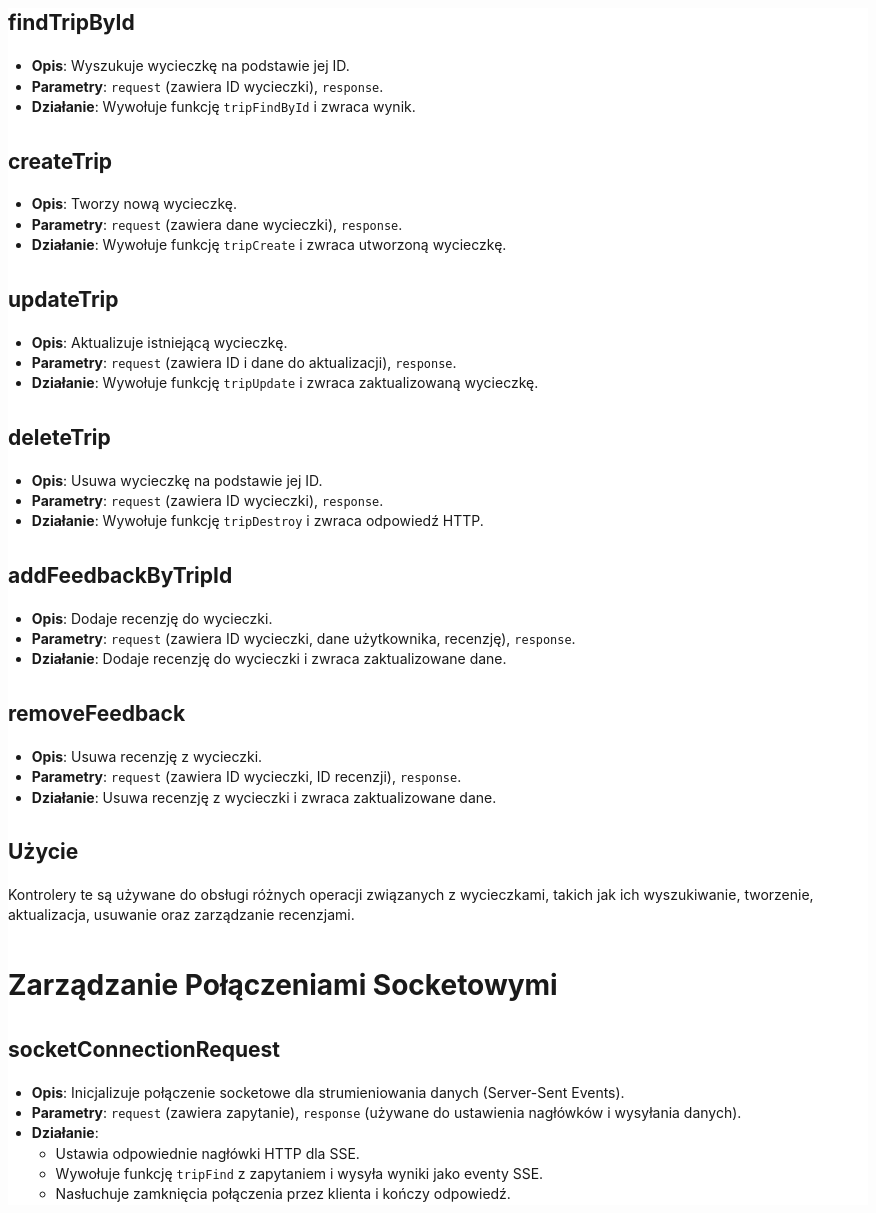 ## findTripById
- **Opis**: Wyszukuje wycieczkę na podstawie jej ID.
- **Parametry**: `request` (zawiera ID wycieczki), `response`.
- **Działanie**: Wywołuje funkcję `tripFindById` i zwraca wynik.

## createTrip
- **Opis**: Tworzy nową wycieczkę.
- **Parametry**: `request` (zawiera dane wycieczki), `response`.
- **Działanie**: Wywołuje funkcję `tripCreate` i zwraca utworzoną wycieczkę.

## updateTrip
- **Opis**: Aktualizuje istniejącą wycieczkę.
- **Parametry**: `request` (zawiera ID i dane do aktualizacji), `response`.
- **Działanie**: Wywołuje funkcję `tripUpdate` i zwraca zaktualizowaną wycieczkę.

## deleteTrip
- **Opis**: Usuwa wycieczkę na podstawie jej ID.
- **Parametry**: `request` (zawiera ID wycieczki), `response`.
- **Działanie**: Wywołuje funkcję `tripDestroy` i zwraca odpowiedź HTTP.

## addFeedbackByTripId
- **Opis**: Dodaje recenzję do wycieczki.
- **Parametry**: `request` (zawiera ID wycieczki, dane użytkownika, recenzję), `response`.
- **Działanie**: Dodaje recenzję do wycieczki i zwraca zaktualizowane dane.

## removeFeedback
- **Opis**: Usuwa recenzję z wycieczki.
- **Parametry**: `request` (zawiera ID wycieczki, ID recenzji), `response`.
- **Działanie**: Usuwa recenzję z wycieczki i zwraca zaktualizowane dane.

## Użycie
Kontrolery te są używane do obsługi różnych operacji związanych z wycieczkami, takich jak ich wyszukiwanie, tworzenie, aktualizacja, usuwanie oraz zarządzanie recenzjami.


# Zarządzanie Połączeniami Socketowymi

## socketConnectionRequest
- **Opis**: Inicjalizuje połączenie socketowe dla strumieniowania danych (Server-Sent Events).
- **Parametry**: `request` (zawiera zapytanie), `response` (używane do ustawienia nagłówków i wysyłania danych).
- **Działanie**:
  - Ustawia odpowiednie nagłówki HTTP dla SSE.
  - Wywołuje funkcję `tripFind` z zapytaniem i wysyła wyniki jako eventy SSE.
  - Nasłuchuje zamknięcia połączenia przez klienta i kończy odpowiedź.
